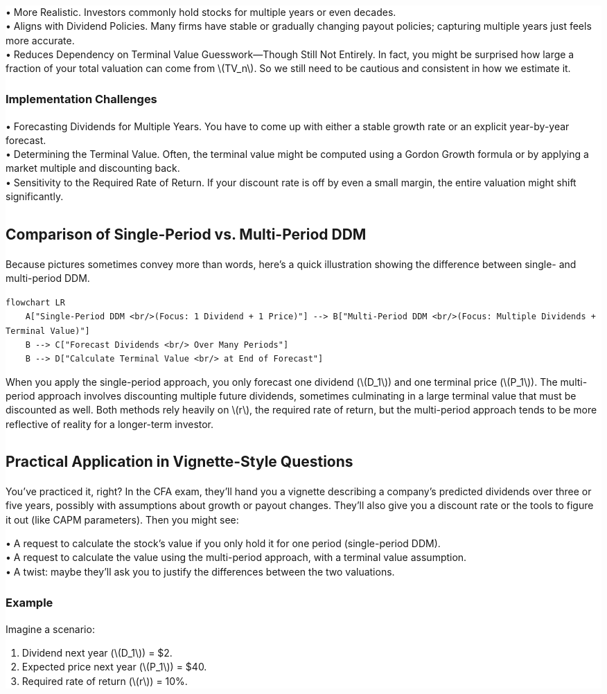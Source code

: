 • More Realistic. Investors commonly hold stocks for multiple years or even decades.  
• Aligns with Dividend Policies. Many firms have stable or gradually changing payout policies; capturing multiple years just feels more accurate.  
• Reduces Dependency on Terminal Value Guesswork—Though Still Not Entirely. In fact, you might be surprised how large a fraction of your total valuation can come from \\(TV_n\\). So we still need to be cautious and consistent in how we estimate it.

### Implementation Challenges

• Forecasting Dividends for Multiple Years. You have to come up with either a stable growth rate or an explicit year-by-year forecast.  
• Determining the Terminal Value. Often, the terminal value might be computed using a Gordon Growth formula or by applying a market multiple and discounting back.  
• Sensitivity to the Required Rate of Return. If your discount rate is off by even a small margin, the entire valuation might shift significantly.

## Comparison of Single-Period vs. Multi-Period DDM

Because pictures sometimes convey more than words, here’s a quick illustration showing the difference between single- and multi-period DDM.

```mermaid
flowchart LR
    A["Single-Period DDM <br/>(Focus: 1 Dividend + 1 Price)"] --> B["Multi-Period DDM <br/>(Focus: Multiple Dividends + Terminal Value)"]
    B --> C["Forecast Dividends <br/> Over Many Periods"]
    B --> D["Calculate Terminal Value <br/> at End of Forecast"]
```

When you apply the single-period approach, you only forecast one dividend (\\(D_1\\)) and one terminal price (\\(P_1\\)). The multi-period approach involves discounting multiple future dividends, sometimes culminating in a large terminal value that must be discounted as well. Both methods rely heavily on \\(r\\), the required rate of return, but the multi-period approach tends to be more reflective of reality for a longer-term investor.

## Practical Application in Vignette-Style Questions

You’ve practiced it, right? In the CFA exam, they’ll hand you a vignette describing a company’s predicted dividends over three or five years, possibly with assumptions about growth or payout changes. They’ll also give you a discount rate or the tools to figure it out (like CAPM parameters). Then you might see:

• A request to calculate the stock’s value if you only hold it for one period (single-period DDM).  
• A request to calculate the value using the multi-period approach, with a terminal value assumption.  
• A twist: maybe they’ll ask you to justify the differences between the two valuations.

### Example

Imagine a scenario:

1. Dividend next year (\\(D_1\\)) = \$2.  
2. Expected price next year (\\(P_1\\)) = \$40.  
3. Required rate of return (\\(r\\)) = 10%.  
